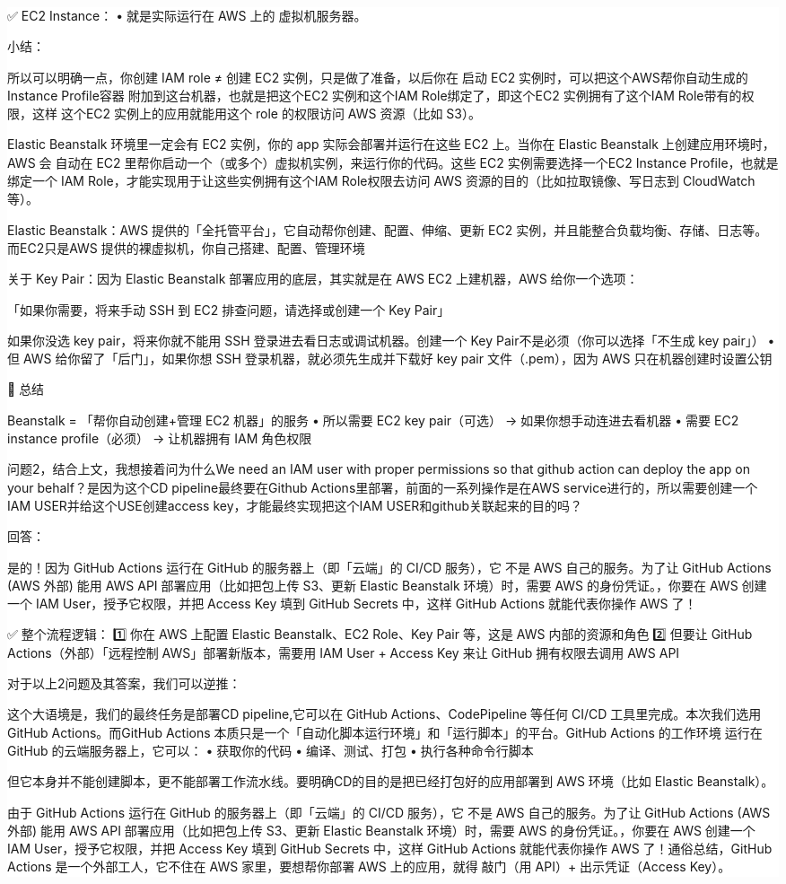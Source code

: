 ✅ EC2 Instance：
	•	就是实际运行在 AWS 上的 虚拟机服务器。

小结：

所以可以明确一点，你创建 IAM role ≠ 创建 EC2 实例，只是做了准备，以后你在 启动 EC2 实例时，可以把这个AWS帮你自动生成的 Instance Profile容器 附加到这台机器，也就是把这个EC2 实例和这个IAM Role绑定了，即这个EC2 实例拥有了这个IAM Role带有的权限，这样 这个EC2 实例上的应用就能用这个 role 的权限访问 AWS 资源（比如 S3）。


Elastic Beanstalk 环境里一定会有 EC2 实例，你的 app 实际会部署并运行在这些 EC2 上。当你在 Elastic Beanstalk 上创建应用环境时，AWS 会 自动在 EC2 里帮你启动一个（或多个）虚拟机实例，来运行你的代码。这些 EC2 实例需要选择一个EC2 Instance Profile，也就是绑定一个 IAM Role，才能实现用于让这些实例拥有这个IAM Role权限去访问 AWS 资源的目的（比如拉取镜像、写日志到 CloudWatch 等）。

Elastic Beanstalk：AWS 提供的「全托管平台」，它自动帮你创建、配置、伸缩、更新 EC2 实例，并且能整合负载均衡、存储、日志等。而EC2只是AWS 提供的裸虚拟机，你自己搭建、配置、管理环境

关于 Key Pair：因为 Elastic Beanstalk 部署应用的底层，其实就是在 AWS EC2 上建机器，AWS 给你一个选项：

「如果你需要，将来手动 SSH 到 EC2 排查问题，请选择或创建一个 Key Pair」

如果你没选 key pair，将来你就不能用 SSH 登录进去看日志或调试机器。创建一个 Key Pair不是必须（你可以选择「不生成 key pair」）
	•	但 AWS 给你留了「后门」，如果你想 SSH 登录机器，就必须先生成并下载好 key pair 文件（.pem），因为 AWS 只在机器创建时设置公钥

🎯 总结

Beanstalk = 「帮你自动创建+管理 EC2 机器」的服务
	•	所以需要 EC2 key pair（可选） → 如果你想手动连进去看机器
	•	需要 EC2 instance profile（必须） → 让机器拥有 IAM 角色权限





问题2，结合上文，我想接着问为什么We need an IAM user with proper permissions so that github action can deploy the app on your behalf？是因为这个CD pipeline最终要在Github Actions里部署，前面的一系列操作是在AWS service进行的，所以需要创建一个 IAM USER并给这个USE创建access key，才能最终实现把这个IAM USER和github关联起来的目的吗？

回答：

是的！因为 GitHub Actions 运行在 GitHub 的服务器上（即「云端」的 CI/CD 服务），它 不是 AWS 自己的服务。为了让 GitHub Actions (AWS 外部) 能用 AWS API 部署应用（比如把包上传 S3、更新 Elastic Beanstalk 环境）时，需要 AWS 的身份凭证。，你要在 AWS 创建一个 IAM User，授予它权限，并把 Access Key 填到 GitHub Secrets 中，这样 GitHub Actions 就能代表你操作 AWS 了！

✅ 整个流程逻辑：
1️⃣ 你在 AWS 上配置 Elastic Beanstalk、EC2 Role、Key Pair 等，这是 AWS 内部的资源和角色
2️⃣ 但要让 GitHub Actions（外部）「远程控制 AWS」部署新版本，需要用 IAM User + Access Key 来让 GitHub 拥有权限去调用 AWS API




对于以上2问题及其答案，我们可以逆推：

这个大语境是，我们的最终任务是部署CD pipeline,它可以在 GitHub Actions、CodePipeline 等任何 CI/CD 工具里完成。本次我们选用GitHub Actions。而GitHub Actions 本质只是一个「自动化脚本运行环境」和「运行脚本」的平台。GitHub Actions 的工作环境 运行在 GitHub 的云端服务器上，它可以：
	•	获取你的代码
	•	编译、测试、打包
	•	执行各种命令行脚本

但它本身并不能创建脚本，更不能部署工作流水线。要明确CD的目的是把已经打包好的应用部署到 AWS 环境（比如 Elastic Beanstalk）。

由于 GitHub Actions 运行在 GitHub 的服务器上（即「云端」的 CI/CD 服务），它 不是 AWS 自己的服务。为了让 GitHub Actions (AWS 外部) 能用 AWS API 部署应用（比如把包上传 S3、更新 Elastic Beanstalk 环境）时，需要 AWS 的身份凭证。，你要在 AWS 创建一个 IAM User，授予它权限，并把 Access Key 填到 GitHub Secrets 中，这样 GitHub Actions 就能代表你操作 AWS 了！通俗总结，GitHub Actions 是一个外部工人，它不住在 AWS 家里，要想帮你部署 AWS 上的应用，就得 敲门（用 API）+ 出示凭证（Access Key）。
